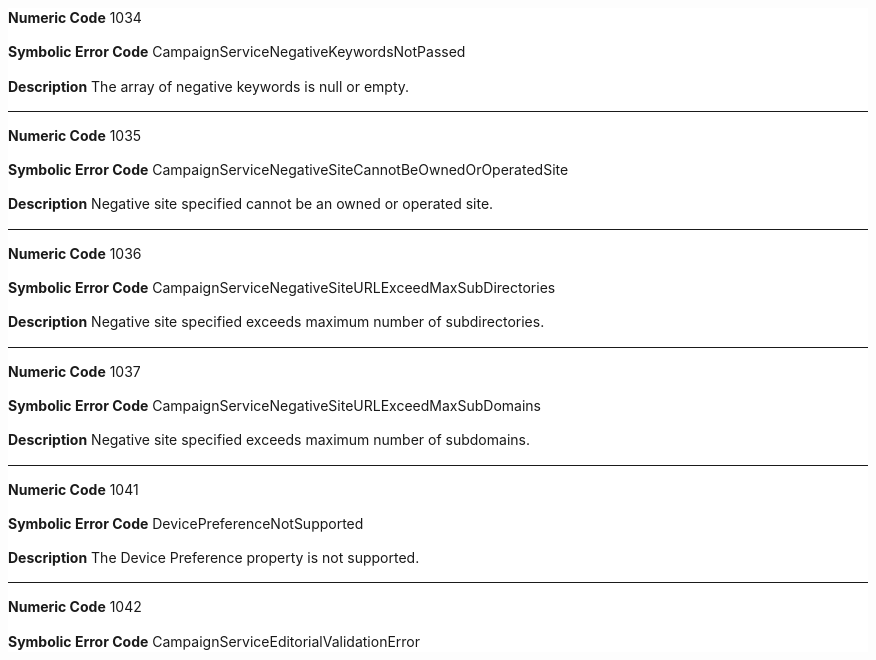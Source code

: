 **Numeric Code**
1034

**Symbolic Error Code**
CampaignServiceNegativeKeywordsNotPassed

**Description**
The array of negative keywords is null or empty.

***

**Numeric Code**
1035

**Symbolic Error Code**
CampaignServiceNegativeSiteCannotBeOwnedOrOperatedSite

**Description**
Negative site specified cannot be an owned or operated site.

***

**Numeric Code**
1036

**Symbolic Error Code**
CampaignServiceNegativeSiteURLExceedMaxSubDirectories

**Description**
Negative site specified exceeds maximum number of subdirectories.

***

**Numeric Code**
1037

**Symbolic Error Code**
CampaignServiceNegativeSiteURLExceedMaxSubDomains

**Description**
Negative site specified exceeds maximum number of subdomains.

***

**Numeric Code**
1041

**Symbolic Error Code**
DevicePreferenceNotSupported

**Description**
The Device Preference property is not supported.

***

**Numeric Code**
1042

**Symbolic Error Code**
CampaignServiceEditorialValidationError
